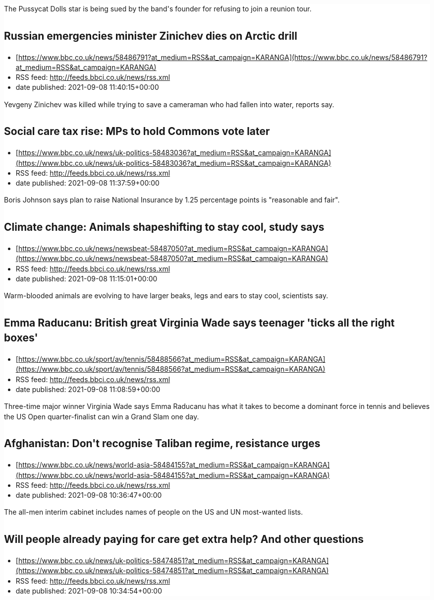 The Pussycat Dolls star is being sued by the band's founder for refusing to join a reunion tour.

## Russian emergencies minister Zinichev dies on Arctic drill
 - [https://www.bbc.co.uk/news/58486791?at_medium=RSS&at_campaign=KARANGA](https://www.bbc.co.uk/news/58486791?at_medium=RSS&at_campaign=KARANGA)
 - RSS feed: http://feeds.bbci.co.uk/news/rss.xml
 - date published: 2021-09-08 11:40:15+00:00

Yevgeny Zinichev was killed while trying to save a cameraman who had fallen into water, reports say.

## Social care tax rise: MPs to hold Commons vote later
 - [https://www.bbc.co.uk/news/uk-politics-58483036?at_medium=RSS&at_campaign=KARANGA](https://www.bbc.co.uk/news/uk-politics-58483036?at_medium=RSS&at_campaign=KARANGA)
 - RSS feed: http://feeds.bbci.co.uk/news/rss.xml
 - date published: 2021-09-08 11:37:59+00:00

Boris Johnson says plan to raise National Insurance by 1.25 percentage points is "reasonable and fair".

## Climate change: Animals shapeshifting to stay cool, study says
 - [https://www.bbc.co.uk/news/newsbeat-58487050?at_medium=RSS&at_campaign=KARANGA](https://www.bbc.co.uk/news/newsbeat-58487050?at_medium=RSS&at_campaign=KARANGA)
 - RSS feed: http://feeds.bbci.co.uk/news/rss.xml
 - date published: 2021-09-08 11:15:01+00:00

Warm-blooded animals are evolving to have larger beaks, legs and ears to stay cool, scientists say.

## Emma Raducanu: British great Virginia Wade says teenager 'ticks all the right boxes'
 - [https://www.bbc.co.uk/sport/av/tennis/58488566?at_medium=RSS&at_campaign=KARANGA](https://www.bbc.co.uk/sport/av/tennis/58488566?at_medium=RSS&at_campaign=KARANGA)
 - RSS feed: http://feeds.bbci.co.uk/news/rss.xml
 - date published: 2021-09-08 11:08:59+00:00

Three-time major winner Virginia Wade says Emma Raducanu has what it takes to become a dominant force in tennis and believes the US Open quarter-finalist can win a Grand Slam one day.

## Afghanistan: Don't recognise Taliban regime, resistance urges
 - [https://www.bbc.co.uk/news/world-asia-58484155?at_medium=RSS&at_campaign=KARANGA](https://www.bbc.co.uk/news/world-asia-58484155?at_medium=RSS&at_campaign=KARANGA)
 - RSS feed: http://feeds.bbci.co.uk/news/rss.xml
 - date published: 2021-09-08 10:36:47+00:00

The all-men interim cabinet includes names of people on the US and UN most-wanted lists.

## Will people already paying for care get extra help? And other questions
 - [https://www.bbc.co.uk/news/uk-politics-58474851?at_medium=RSS&at_campaign=KARANGA](https://www.bbc.co.uk/news/uk-politics-58474851?at_medium=RSS&at_campaign=KARANGA)
 - RSS feed: http://feeds.bbci.co.uk/news/rss.xml
 - date published: 2021-09-08 10:34:54+00:00
